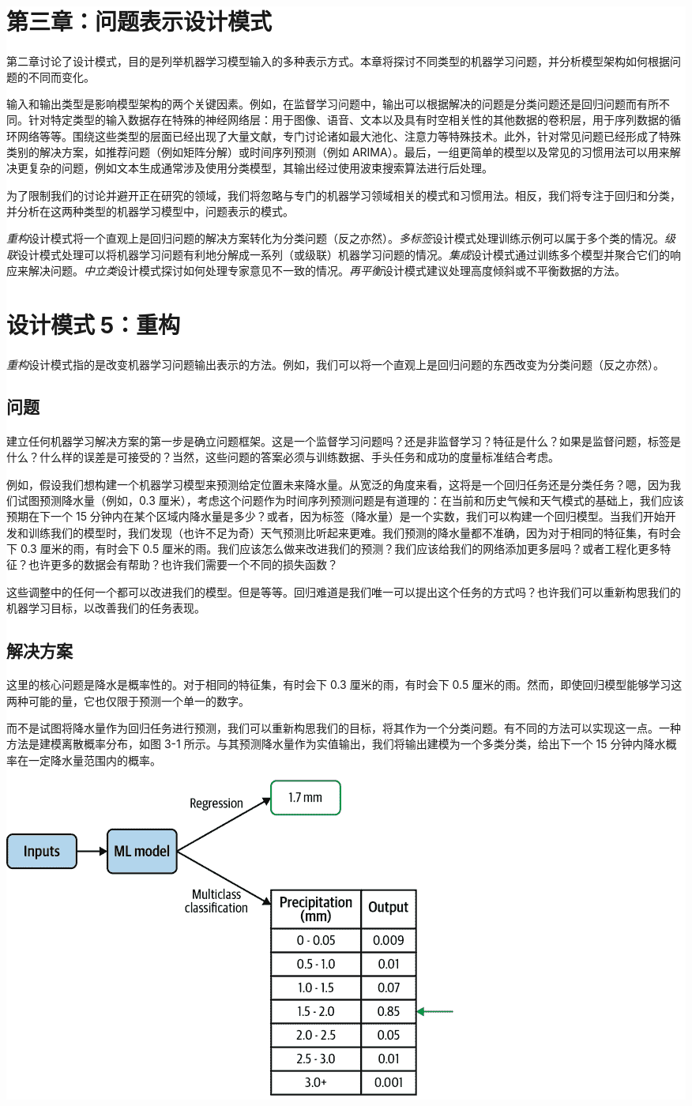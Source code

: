 # 第三章：问题表示设计模式

第二章讨论了设计模式，目的是列举机器学习模型输入的多种表示方式。本章将探讨不同类型的机器学习问题，并分析模型架构如何根据问题的不同而变化。

输入和输出类型是影响模型架构的两个关键因素。例如，在监督学习问题中，输出可以根据解决的问题是分类问题还是回归问题而有所不同。针对特定类型的输入数据存在特殊的神经网络层：用于图像、语音、文本以及具有时空相关性的其他数据的卷积层，用于序列数据的循环网络等等。围绕这些类型的层面已经出现了大量文献，专门讨论诸如最大池化、注意力等特殊技术。此外，针对常见问题已经形成了特殊类别的解决方案，如推荐问题（例如矩阵分解）或时间序列预测（例如 ARIMA）。最后，一组更简单的模型以及常见的习惯用法可以用来解决更复杂的问题，例如文本生成通常涉及使用分类模型，其输出经过使用波束搜索算法进行后处理。

为了限制我们的讨论并避开正在研究的领域，我们将忽略与专门的机器学习领域相关的模式和习惯用法。相反，我们将专注于回归和分类，并分析在这两种类型的机器学习模型中，问题表示的模式。

*重构*设计模式将一个直观上是回归问题的解决方案转化为分类问题（反之亦然）。*多标签*设计模式处理训练示例可以属于多个类的情况。*级联*设计模式处理可以将机器学习问题有利地分解成一系列（或级联）机器学习问题的情况。*集成*设计模式通过训练多个模型并聚合它们的响应来解决问题。*中立类*设计模式探讨如何处理专家意见不一致的情况。*再平衡*设计模式建议处理高度倾斜或不平衡数据的方法。

# 设计模式 5：重构

*重构*设计模式指的是改变机器学习问题输出表示的方法。例如，我们可以将一个直观上是回归问题的东西改变为分类问题（反之亦然）。

## 问题

建立任何机器学习解决方案的第一步是确立问题框架。这是一个监督学习问题吗？还是非监督学习？特征是什么？如果是监督问题，标签是什么？什么样的误差是可接受的？当然，这些问题的答案必须与训练数据、手头任务和成功的度量标准结合考虑。

例如，假设我们想构建一个机器学习模型来预测给定位置未来降水量。从宽泛的角度来看，这将是一个回归任务还是分类任务？嗯，因为我们试图预测降水量（例如，0.3 厘米），考虑这个问题作为时间序列预测问题是有道理的：在当前和历史气候和天气模式的基础上，我们应该预期在下一个 15 分钟内在某个区域内降水量是多少？或者，因为标签（降水量）是一个实数，我们可以构建一个回归模型。当我们开始开发和训练我们的模型时，我们发现（也许不足为奇）天气预测比听起来更难。我们预测的降水量都不准确，因为对于相同的特征集，有时会下 0.3 厘米的雨，有时会下 0.5 厘米的雨。我们应该怎么做来改进我们的预测？我们应该给我们的网络添加更多层吗？或者工程化更多特征？也许更多的数据会有帮助？也许我们需要一个不同的损失函数？

这些调整中的任何一个都可以改进我们的模型。但是等等。回归难道是我们唯一可以提出这个任务的方式吗？也许我们可以重新构思我们的机器学习目标，以改善我们的任务表现。

## 解决方案

这里的核心问题是降水是概率性的。对于相同的特征集，有时会下 0.3 厘米的雨，有时会下 0.5 厘米的雨。然而，即使回归模型能够学习这两种可能的量，它也仅限于预测一个单一的数字。

而不是试图将降水量作为回归任务进行预测，我们可以重新构思我们的目标，将其作为一个分类问题。有不同的方法可以实现这一点。一种方法是建模离散概率分布，如图 3-1 所示。与其预测降水量作为实值输出，我们将输出建模为一个多类分类，给出下一个 15 分钟内降水概率在一定降水量范围内的概率。

![而不是将降水预测为回归输出，我们可以使用多类分类来建模离散概率分布。](img/mldp_0301.png)
